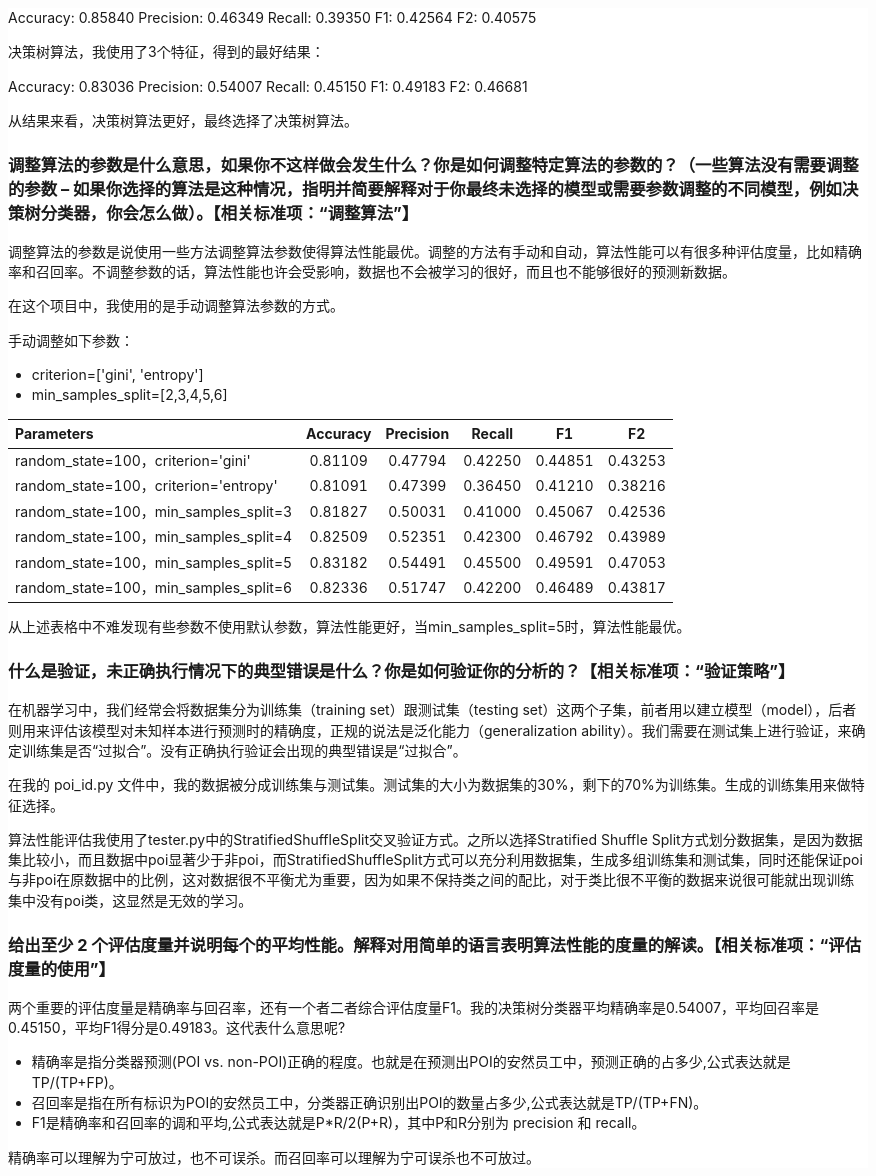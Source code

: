 Accuracy: 0.85840	Precision: 0.46349	Recall: 0.39350	F1: 0.42564	F2: 0.40575

决策树算法，我使用了3个特征，得到的最好结果：

Accuracy: 0.83036	Precision: 0.54007	Recall: 0.45150	F1: 0.49183	F2: 0.46681

从结果来看，决策树算法更好，最终选择了决策树算法。


### 调整算法的参数是什么意思，如果你不这样做会发生什么？你是如何调整特定算法的参数的？（一些算法没有需要调整的参数 – 如果你选择的算法是这种情况，指明并简要解释对于你最终未选择的模型或需要参数调整的不同模型，例如决策树分类器，你会怎么做）。【相关标准项：“调整算法”】

调整算法的参数是说使用一些方法调整算法参数使得算法性能最优。调整的方法有手动和自动，算法性能可以有很多种评估度量，比如精确率和召回率。不调整参数的话，算法性能也许会受影响，数据也不会被学习的很好，而且也不能够很好的预测新数据。

在这个项目中，我使用的是手动调整算法参数的方式。

手动调整如下参数：

- criterion=['gini', 'entropy']
- min_samples_split=[2,3,4,5,6]



|         Parameters                   | Accuracy  | Precision  | Recall |  F1    |   F2     |
| :---                                 |  :---:    |   :---:    |  :---: | :---:  | :---:    |
| random_state=100，criterion='gini'    | 0.81109   | 0.47794   |0.42250 |0.44851  |0.43253  |
| random_state=100，criterion='entropy' | 0.81091   | 0.47399   |0.36450 |0.41210  |0.38216  |
|random_state=100，min_samples_split=3  | 0.81827   | 0.50031   |0.41000 |0.45067  |0.42536  |
|random_state=100，min_samples_split=4  | 0.82509   | 0.52351   |0.42300 |0.46792  |0.43989  |
|random_state=100，min_samples_split=5  | 0.83182   | 0.54491   |0.45500 |0.49591  |0.47053  |
|random_state=100，min_samples_split=6  | 0.82336   | 0.51747   |0.42200 |0.46489  |0.43817  |


	
从上述表格中不难发现有些参数不使用默认参数，算法性能更好，当min_samples_split=5时，算法性能最优。

### 什么是验证，未正确执行情况下的典型错误是什么？你是如何验证你的分析的？【相关标准项：“验证策略”】

在机器学习中，我们经常会将数据集分为训练集（training set）跟测试集（testing set）这两个子集，前者用以建立模型（model），后者则用来评估该模型对未知样本进行预测时的精确度，正规的说法是泛化能力（generalization ability）。我们需要在测试集上进行验证，来确定训练集是否“过拟合”。没有正确执行验证会出现的典型错误是“过拟合”。

在我的 poi_id.py 文件中，我的数据被分成训练集与测试集。测试集的大小为数据集的30%，剩下的70%为训练集。生成的训练集用来做特征选择。

 
算法性能评估我使用了tester.py中的StratifiedShuffleSplit交叉验证方式。之所以选择Stratified Shuffle Split方式划分数据集，是因为数据集比较小，而且数据中poi显著少于非poi，而StratifiedShuffleSplit方式可以充分利用数据集，生成多组训练集和测试集，同时还能保证poi与非poi在原数据中的比例，这对数据很不平衡尤为重要，因为如果不保持类之间的配比，对于类比很不平衡的数据来说很可能就出现训练集中没有poi类，这显然是无效的学习。


### 给出至少 2 个评估度量并说明每个的平均性能。解释对用简单的语言表明算法性能的度量的解读。【相关标准项：“评估度量的使用”】

两个重要的评估度量是精确率与回召率，还有一个者二者综合评估度量F1。我的决策树分类器平均精确率是0.54007，平均回召率是0.45150，平均F1得分是0.49183。这代表什么意思呢?

- 精确率是指分类器预测(POI vs. non-POI)正确的程度。也就是在预测出POI的安然员工中，预测正确的占多少,公式表达就是TP/(TP+FP)。
- 召回率是指在所有标识为POI的安然员工中，分类器正确识别出POI的数量占多少,公式表达就是TP/(TP+FN)。
- F1是精确率和召回率的调和平均,公式表达就是P*R/2(P+R)，其中P和R分别为 precision 和 recall。

精确率可以理解为宁可放过，也不可误杀。而召回率可以理解为宁可误杀也不可放过。

